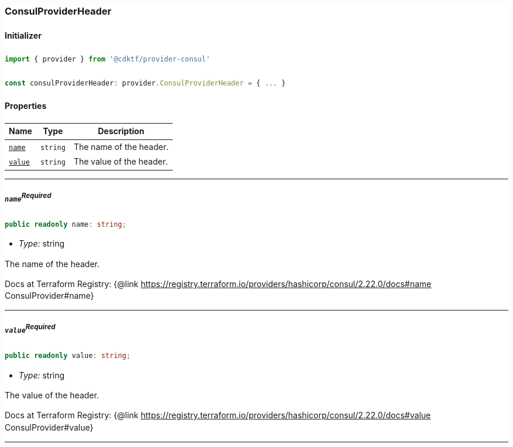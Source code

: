 
### ConsulProviderHeader <a name="ConsulProviderHeader" id="@cdktf/provider-consul.provider.ConsulProviderHeader"></a>

#### Initializer <a name="Initializer" id="@cdktf/provider-consul.provider.ConsulProviderHeader.Initializer"></a>

```typescript
import { provider } from '@cdktf/provider-consul'

const consulProviderHeader: provider.ConsulProviderHeader = { ... }
```

#### Properties <a name="Properties" id="Properties"></a>

| **Name** | **Type** | **Description** |
| --- | --- | --- |
| <code><a href="#@cdktf/provider-consul.provider.ConsulProviderHeader.property.name">name</a></code> | <code>string</code> | The name of the header. |
| <code><a href="#@cdktf/provider-consul.provider.ConsulProviderHeader.property.value">value</a></code> | <code>string</code> | The value of the header. |

---

##### `name`<sup>Required</sup> <a name="name" id="@cdktf/provider-consul.provider.ConsulProviderHeader.property.name"></a>

```typescript
public readonly name: string;
```

- *Type:* string

The name of the header.

Docs at Terraform Registry: {@link https://registry.terraform.io/providers/hashicorp/consul/2.22.0/docs#name ConsulProvider#name}

---

##### `value`<sup>Required</sup> <a name="value" id="@cdktf/provider-consul.provider.ConsulProviderHeader.property.value"></a>

```typescript
public readonly value: string;
```

- *Type:* string

The value of the header.

Docs at Terraform Registry: {@link https://registry.terraform.io/providers/hashicorp/consul/2.22.0/docs#value ConsulProvider#value}

---




